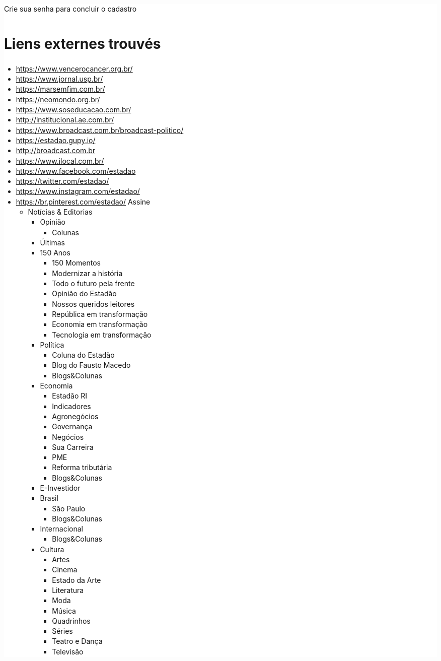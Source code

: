 Crie sua senha para concluir o cadastro


# Liens externes trouvés
- https://www.vencerocancer.org.br/
- https://www.jornal.usp.br/
- https://marsemfim.com.br/
- https://neomondo.org.br/
- https://www.soseducacao.com.br/
- http://institucional.ae.com.br/
- https://www.broadcast.com.br/broadcast-politico/
- https://estadao.gupy.io/
- http://broadcast.com.br
- https://www.ilocal.com.br/
- https://www.facebook.com/estadao
- https://twitter.com/estadao/
- https://www.instagram.com/estadao/
- https://br.pinterest.com/estadao/
Assine
  * Notícias & Editorias
    * Opinião
      * Colunas
    * Últimas
    * 150 Anos
      * 150 Momentos
      * Modernizar a história
      * Todo o futuro pela frente
      * Opinião do Estadão
      * Nossos queridos leitores
      * República em transformação
      * Economia em transformação
      * Tecnologia em transformação
    * Política
      * Coluna do Estadão
      * Blog do Fausto Macedo
      * Blogs&Colunas
    * Economia
      * Estadão RI
      * Indicadores
      * Agronegócios
      * Governança
      * Negócios
      * Sua Carreira
      * PME
      * Reforma tributária
      * Blogs&Colunas
    * E-Investidor
    * Brasil
      * São Paulo
      * Blogs&Colunas
    * Internacional
      * Blogs&Colunas
    * Cultura
      * Artes
      * Cinema
      * Estado da Arte
      * Literatura
      * Moda
      * Música
      * Quadrinhos
      * Séries
      * Teatro e Dança
      * Televisão